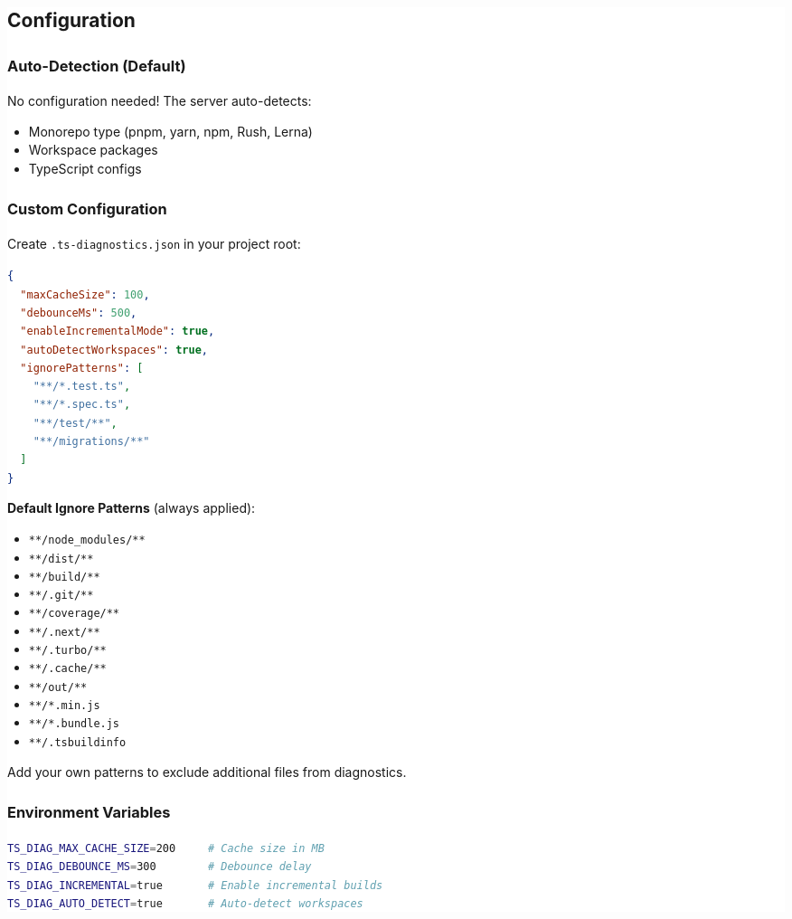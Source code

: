 ## Configuration

### Auto-Detection (Default)

No configuration needed! The server auto-detects:
- Monorepo type (pnpm, yarn, npm, Rush, Lerna)
- Workspace packages
- TypeScript configs

### Custom Configuration

Create `.ts-diagnostics.json` in your project root:

```json
{
  "maxCacheSize": 100,
  "debounceMs": 500,
  "enableIncrementalMode": true,
  "autoDetectWorkspaces": true,
  "ignorePatterns": [
    "**/*.test.ts",
    "**/*.spec.ts",
    "**/test/**",
    "**/migrations/**"
  ]
}
```

**Default Ignore Patterns** (always applied):
- `**/node_modules/**`
- `**/dist/**`
- `**/build/**`
- `**/.git/**`
- `**/coverage/**`
- `**/.next/**`
- `**/.turbo/**`
- `**/.cache/**`
- `**/out/**`
- `**/*.min.js`
- `**/*.bundle.js`
- `**/.tsbuildinfo`

Add your own patterns to exclude additional files from diagnostics.

### Environment Variables

```bash
TS_DIAG_MAX_CACHE_SIZE=200     # Cache size in MB
TS_DIAG_DEBOUNCE_MS=300        # Debounce delay
TS_DIAG_INCREMENTAL=true       # Enable incremental builds
TS_DIAG_AUTO_DETECT=true       # Auto-detect workspaces
```
